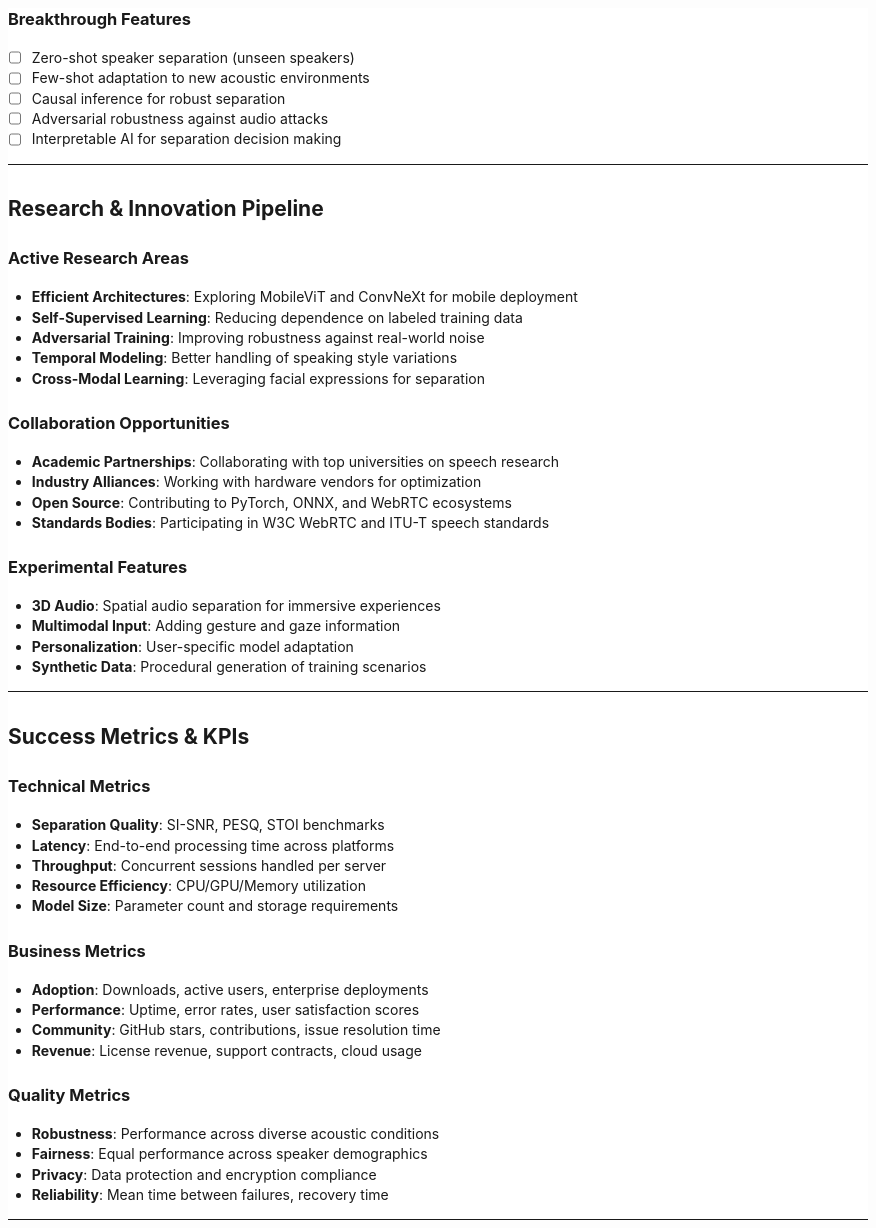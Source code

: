 ### Breakthrough Features
- [ ] Zero-shot speaker separation (unseen speakers)
- [ ] Few-shot adaptation to new acoustic environments
- [ ] Causal inference for robust separation
- [ ] Adversarial robustness against audio attacks
- [ ] Interpretable AI for separation decision making

---

## Research & Innovation Pipeline

### Active Research Areas
- **Efficient Architectures**: Exploring MobileViT and ConvNeXt for mobile deployment
- **Self-Supervised Learning**: Reducing dependence on labeled training data  
- **Adversarial Training**: Improving robustness against real-world noise
- **Temporal Modeling**: Better handling of speaking style variations
- **Cross-Modal Learning**: Leveraging facial expressions for separation

### Collaboration Opportunities
- **Academic Partnerships**: Collaborating with top universities on speech research
- **Industry Alliances**: Working with hardware vendors for optimization
- **Open Source**: Contributing to PyTorch, ONNX, and WebRTC ecosystems
- **Standards Bodies**: Participating in W3C WebRTC and ITU-T speech standards

### Experimental Features
- **3D Audio**: Spatial audio separation for immersive experiences
- **Multimodal Input**: Adding gesture and gaze information
- **Personalization**: User-specific model adaptation
- **Synthetic Data**: Procedural generation of training scenarios

---

## Success Metrics & KPIs

### Technical Metrics
- **Separation Quality**: SI-SNR, PESQ, STOI benchmarks
- **Latency**: End-to-end processing time across platforms
- **Throughput**: Concurrent sessions handled per server
- **Resource Efficiency**: CPU/GPU/Memory utilization
- **Model Size**: Parameter count and storage requirements

### Business Metrics  
- **Adoption**: Downloads, active users, enterprise deployments
- **Performance**: Uptime, error rates, user satisfaction scores
- **Community**: GitHub stars, contributions, issue resolution time
- **Revenue**: License revenue, support contracts, cloud usage

### Quality Metrics
- **Robustness**: Performance across diverse acoustic conditions
- **Fairness**: Equal performance across speaker demographics
- **Privacy**: Data protection and encryption compliance
- **Reliability**: Mean time between failures, recovery time

---